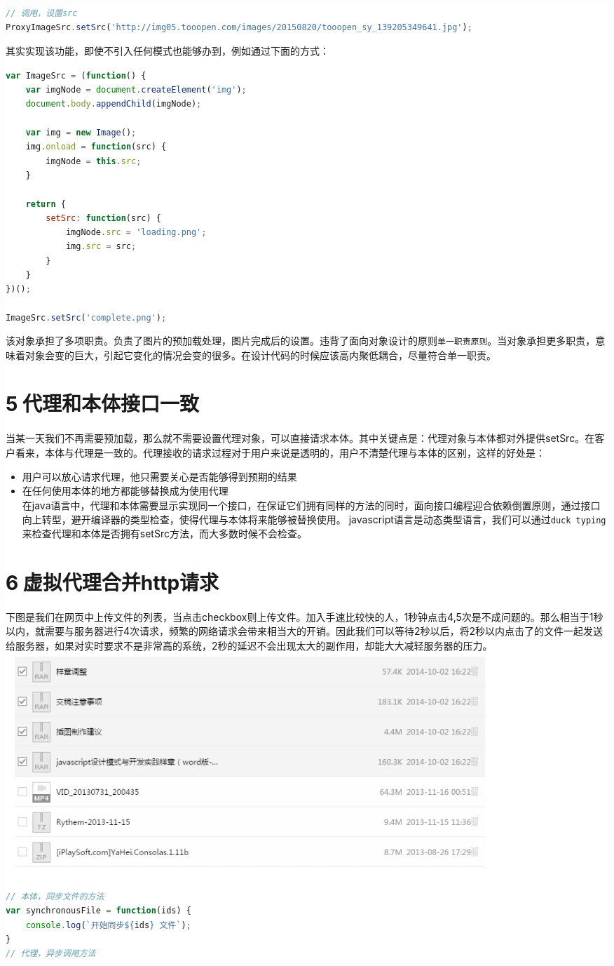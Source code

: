 ```javascript
// 调用，设置src
ProxyImageSrc.setSrc('http://img05.tooopen.com/images/20150820/tooopen_sy_139205349641.jpg');
```
其实实现该功能，即使不引入任何模式也能够办到，例如通过下面的方式：
```javascript
var ImageSrc = (function() {
    var imgNode = document.createElement('img');   
    document.body.appendChild(imgNode);

    var img = new Image();
    img.onload = function(src) {
        imgNode = this.src;
    }

    return {
        setSrc: function(src) {
            imgNode.src = 'loading.png';
            img.src = src;
        }
    }
})();

ImageSrc.setSrc('complete.png');
```
该对象承担了多项职责。负责了图片的预加载处理，图片完成后的设置。违背了面向对象设计的原则`单一职责原则`。当对象承担更多职责，意味着对象会变的巨大，引起它变化的情况会变的很多。在设计代码的时候应该高内聚低耦合，尽量符合单一职责。

# 5 代理和本体接口一致
当某一天我们不再需要预加载，那么就不需要设置代理对象，可以直接请求本体。其中关键点是：代理对象与本体都对外提供setSrc。在客户看来，本体与代理是一致的。代理接收的请求过程对于用户来说是透明的，用户不清楚代理与本体的区别，这样的好处是：
- 用户可以放心请求代理，他只需要关心是否能够得到预期的结果
- 在任何使用本体的地方都能够替换成为使用代理<br>
在java语言中，代理和本体需要显示实现同一个接口，在保证它们拥有同样的方法的同时，面向接口编程迎合依赖倒置原则，通过接口向上转型，避开编译器的类型检查，使得代理与本体将来能够被替换使用。
javascript语言是动态类型语言，我们可以通过`duck typing`来检查代理和本体是否拥有setSrc方法，而大多数时候不会检查。

# 6 虚拟代理合并http请求
下图是我们在网页中上传文件的列表，当点击checkbox则上传文件。加入手速比较快的人，1秒钟点击4,5次是不成问题的。那么相当于1秒以内，就需要与服务器进行4次请求，频繁的网络请求会带来相当大的开销。因此我们可以等待2秒以后，将2秒以内点击了的文件一起发送给服务器，如果对实时要求不是非常高的系统，2秒的延迟不会出现太大的副作用，却能大大减轻服务器的压力。<br>
![](./assets/3.png)<br>
```javascript
// 本体，同步文件的方法
var synchronousFile = function(ids) {
    console.log(`开始同步${ids} 文件`);
}
// 代理，异步调用方法
```